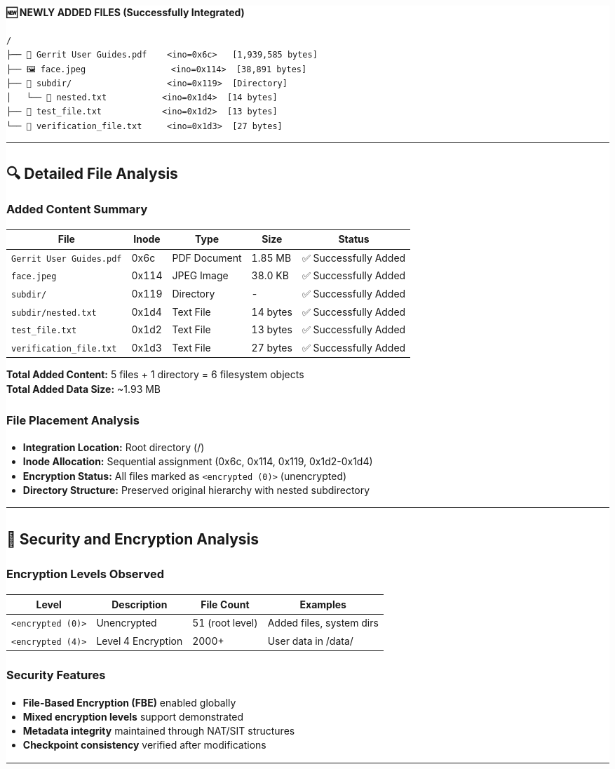 #### **🆕 NEWLY ADDED FILES** (Successfully Integrated)
```
/
├── 📄 Gerrit User Guides.pdf    <ino=0x6c>   [1,939,585 bytes]
├── 🖼️ face.jpeg                 <ino=0x114>  [38,891 bytes]
├── 📁 subdir/                   <ino=0x119>  [Directory]
│   └── 📝 nested.txt           <ino=0x1d4>  [14 bytes]
├── 📝 test_file.txt            <ino=0x1d2>  [13 bytes]
└── 📝 verification_file.txt     <ino=0x1d3>  [27 bytes]
```

---

## 🔍 Detailed File Analysis

### Added Content Summary
| File | Inode | Type | Size | Status |
|------|-------|------|------|--------|
| `Gerrit User Guides.pdf` | 0x6c | PDF Document | 1.85 MB | ✅ Successfully Added |
| `face.jpeg` | 0x114 | JPEG Image | 38.0 KB | ✅ Successfully Added |
| `subdir/` | 0x119 | Directory | - | ✅ Successfully Added |
| `subdir/nested.txt` | 0x1d4 | Text File | 14 bytes | ✅ Successfully Added |
| `test_file.txt` | 0x1d2 | Text File | 13 bytes | ✅ Successfully Added |
| `verification_file.txt` | 0x1d3 | Text File | 27 bytes | ✅ Successfully Added |

**Total Added Content:** 5 files + 1 directory = 6 filesystem objects  
**Total Added Data Size:** ~1.93 MB

### File Placement Analysis
- **Integration Location:** Root directory (/)
- **Inode Allocation:** Sequential assignment (0x6c, 0x114, 0x119, 0x1d2-0x1d4)
- **Encryption Status:** All files marked as `<encrypted (0)>` (unencrypted)
- **Directory Structure:** Preserved original hierarchy with nested subdirectory

---

## 🔐 Security and Encryption Analysis

### Encryption Levels Observed
| Level | Description | File Count | Examples |
|-------|-------------|------------|----------|
| `<encrypted (0)>` | Unencrypted | 51 (root level) | Added files, system dirs |
| `<encrypted (4)>` | Level 4 Encryption | 2000+ | User data in /data/ |

### Security Features
- **File-Based Encryption (FBE)** enabled globally
- **Mixed encryption levels** support demonstrated
- **Metadata integrity** maintained through NAT/SIT structures
- **Checkpoint consistency** verified after modifications

---
